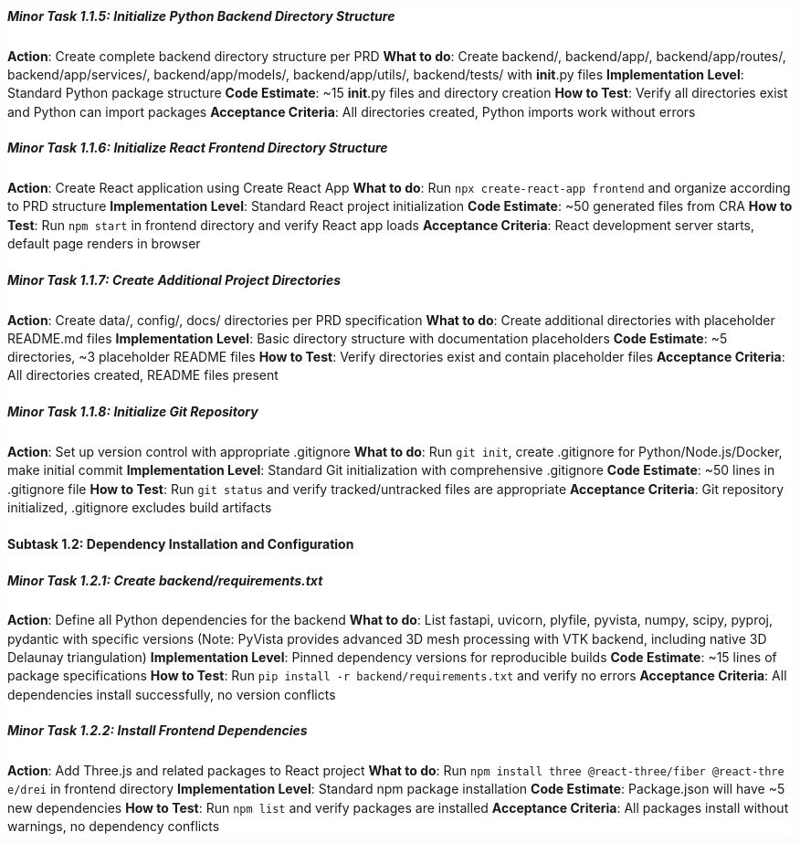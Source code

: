 ##### Minor Task 1.1.5: Initialize Python Backend Directory Structure
**Action**: Create complete backend directory structure per PRD
**What to do**: Create backend/, backend/app/, backend/app/routes/, backend/app/services/, backend/app/models/, backend/app/utils/, backend/tests/ with __init__.py files
**Implementation Level**: Standard Python package structure
**Code Estimate**: ~15 __init__.py files and directory creation
**How to Test**: Verify all directories exist and Python can import packages
**Acceptance Criteria**: All directories created, Python imports work without errors

##### Minor Task 1.1.6: Initialize React Frontend Directory Structure
**Action**: Create React application using Create React App
**What to do**: Run `npx create-react-app frontend` and organize according to PRD structure
**Implementation Level**: Standard React project initialization
**Code Estimate**: ~50 generated files from CRA
**How to Test**: Run `npm start` in frontend directory and verify React app loads
**Acceptance Criteria**: React development server starts, default page renders in browser

##### Minor Task 1.1.7: Create Additional Project Directories
**Action**: Create data/, config/, docs/ directories per PRD specification
**What to do**: Create additional directories with placeholder README.md files
**Implementation Level**: Basic directory structure with documentation placeholders
**Code Estimate**: ~5 directories, ~3 placeholder README files
**How to Test**: Verify directories exist and contain placeholder files
**Acceptance Criteria**: All directories created, README files present

##### Minor Task 1.1.8: Initialize Git Repository
**Action**: Set up version control with appropriate .gitignore
**What to do**: Run `git init`, create .gitignore for Python/Node.js/Docker, make initial commit
**Implementation Level**: Standard Git initialization with comprehensive .gitignore
**Code Estimate**: ~50 lines in .gitignore file
**How to Test**: Run `git status` and verify tracked/untracked files are appropriate
**Acceptance Criteria**: Git repository initialized, .gitignore excludes build artifacts

#### Subtask 1.2: Dependency Installation and Configuration

##### Minor Task 1.2.1: Create backend/requirements.txt
**Action**: Define all Python dependencies for the backend
**What to do**: List fastapi, uvicorn, plyfile, pyvista, numpy, scipy, pyproj, pydantic with specific versions (Note: PyVista provides advanced 3D mesh processing with VTK backend, including native 3D Delaunay triangulation)
**Implementation Level**: Pinned dependency versions for reproducible builds
**Code Estimate**: ~15 lines of package specifications
**How to Test**: Run `pip install -r backend/requirements.txt` and verify no errors
**Acceptance Criteria**: All dependencies install successfully, no version conflicts

##### Minor Task 1.2.2: Install Frontend Dependencies
**Action**: Add Three.js and related packages to React project
**What to do**: Run `npm install three @react-three/fiber @react-three/drei` in frontend directory
**Implementation Level**: Standard npm package installation
**Code Estimate**: Package.json will have ~5 new dependencies
**How to Test**: Run `npm list` and verify packages are installed
**Acceptance Criteria**: All packages install without warnings, no dependency conflicts
